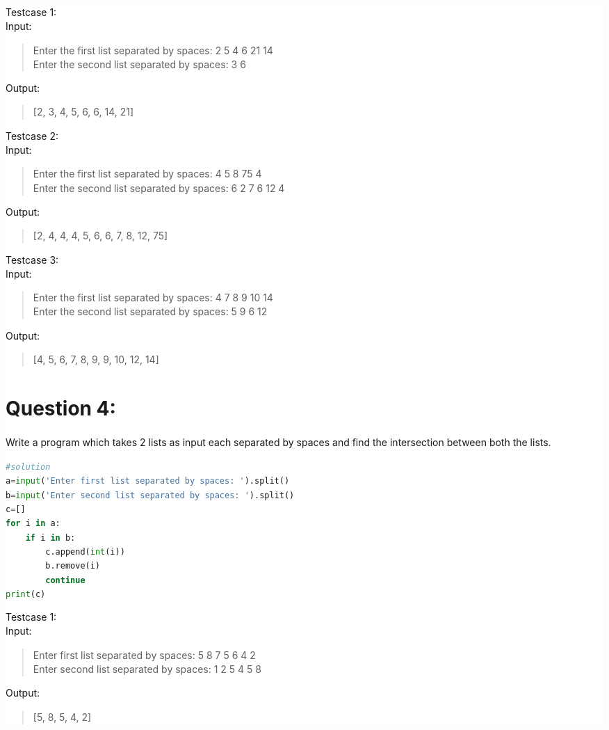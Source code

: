 Testcase 1:\
Input:

> Enter the first list separated by spaces: 2 5 4 6 21 14\
> Enter the second list separated by spaces: 3 6

Output:

> [2, 3, 4, 5, 6, 6, 14, 21]

Testcase 2:\
Input:

> Enter the first list separated by spaces: 4 5 8 75 4\
> Enter the second list separated by spaces: 6 2 7 6 12 4

Output:

> [2, 4, 4, 4, 5, 6, 6, 7, 8, 12, 75]

Testcase 3:\
Input:

> Enter the first list separated by spaces: 4 7 8 9 10 14\
> Enter the second list separated by spaces: 5 9 6 12

Output:

> [4, 5, 6, 7, 8, 9, 9, 10, 12, 14]

# Question 4:

Write a program which takes 2 lists as input each separated by spaces and find the intersection between
both the lists.

```python
#solution
a=input('Enter first list separated by spaces: ').split()
b=input('Enter second list separated by spaces: ').split()
c=[]
for i in a:
    if i in b:
        c.append(int(i))
        b.remove(i)
        continue
print(c)
```

Testcase 1:\
Input:

> Enter first list separated by spaces: 5 8 7 5 6 4 2\
> Enter second list separated by spaces: 1 2 5 4 5 8

Output:

> [5, 8, 5, 4, 2]
